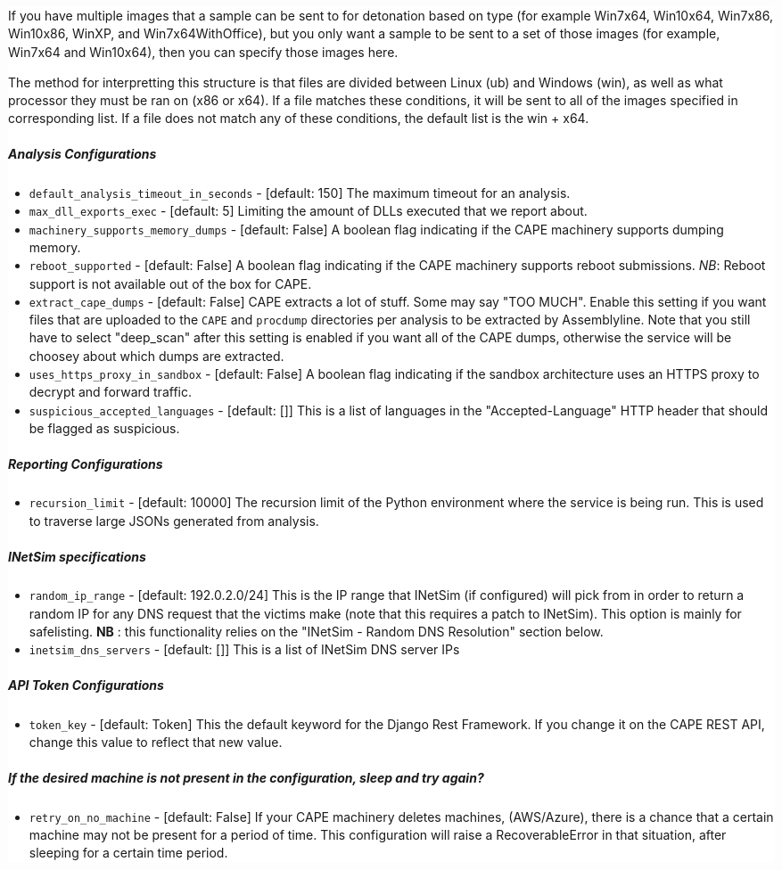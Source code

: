 If you have multiple images that a sample can be sent to for detonation based on type (for example Win7x64, Win10x64, Win7x86, Win10x86, WinXP, and Win7x64WithOffice), but you only want a sample to be sent to a set of those images (for example, Win7x64 and Win10x64), then you can specify those images here.

The method for interpretting this structure is that files are divided between Linux (ub) and Windows (win), as well as what processor they must be ran on (x86 or x64). If a file matches these conditions, it will be sent to all of the images specified in corresponding list. If a file does not match any of these conditions, the default list is the win + x64.

##### Analysis Configurations

- `default_analysis_timeout_in_seconds` - [default: 150] The maximum timeout for an analysis.
- `max_dll_exports_exec` - [default: 5] Limiting the amount of DLLs executed that we report about.
- `machinery_supports_memory_dumps` - [default: False] A boolean flag indicating if the CAPE machinery supports dumping memory.
- `reboot_supported` - [default: False] A boolean flag indicating if the CAPE machinery supports reboot submissions. _NB_: Reboot support is not available out of the box for CAPE.
- `extract_cape_dumps` - [default: False] CAPE extracts a lot of stuff. Some may say "TOO MUCH". Enable this setting if you want files that are uploaded to the `CAPE` and `procdump` directories per analysis to be extracted by Assemblyline. Note that you still have to select "deep_scan" after this setting is enabled if you want all of the CAPE dumps, otherwise the service will be choosey about which dumps are extracted.
- `uses_https_proxy_in_sandbox` - [default: False] A boolean flag indicating if the sandbox architecture uses an HTTPS proxy to decrypt and forward traffic.
- `suspicious_accepted_languages` - [default: []] This is a list of languages in the "Accepted-Language" HTTP header that should be flagged as suspicious.

##### Reporting Configurations

- `recursion_limit` - [default: 10000] The recursion limit of the Python environment where the service is being run. This is used to traverse large JSONs generated from analysis.

##### INetSim specifications

- `random_ip_range` - [default: 192.0.2.0/24] This is the IP range that INetSim (if configured) will pick from in order to return a random IP for any DNS request that the victims make (note that this requires a patch to INetSim). This option is mainly for safelisting.
  **NB** : this functionality relies on the "INetSim - Random DNS Resolution" section below.
- `inetsim_dns_servers` - [default: []] This is a list of INetSim DNS server IPs

##### API Token Configurations

- `token_key` - [default: Token] This the default keyword for the Django Rest Framework.
  If you change it on the CAPE REST API, change this value to reflect that new value.

##### If the desired machine is not present in the configuration, sleep and try again?

- `retry_on_no_machine` - [default: False] If your CAPE machinery deletes machines, (AWS/Azure), there is a chance that a certain machine may not be present
  for a period of time. This configuration will raise a RecoverableError in that situation, after sleeping for a certain
  time period.
